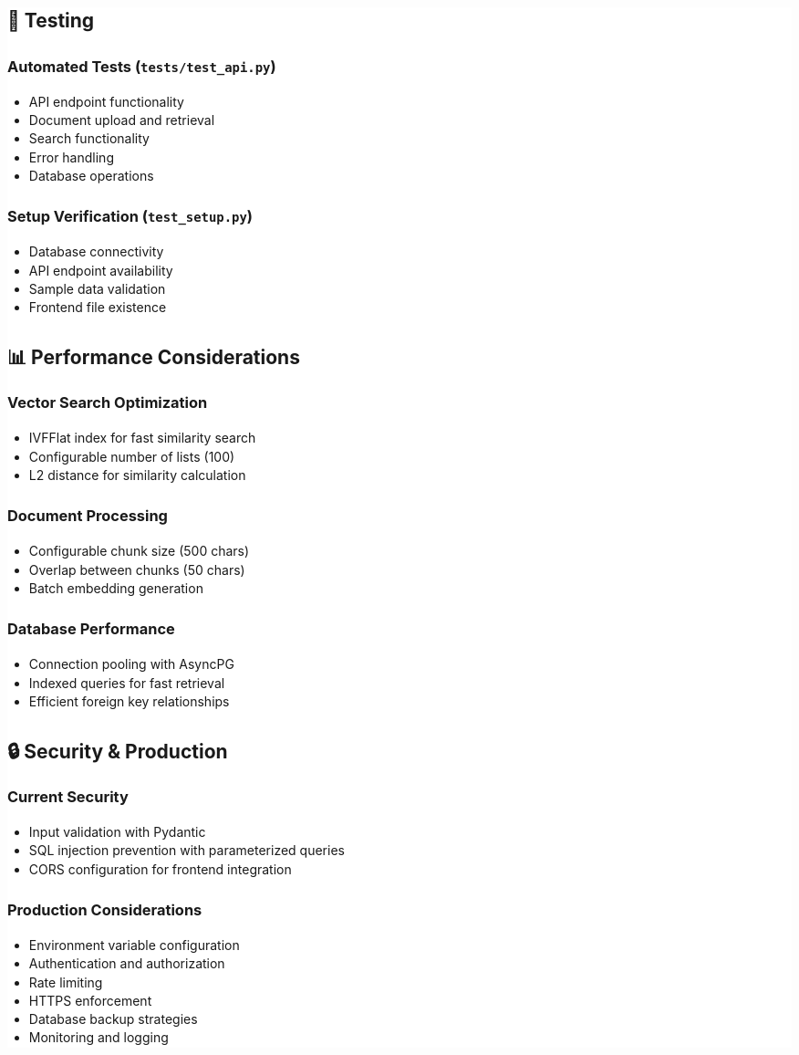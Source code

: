 ## 🧪 Testing

### Automated Tests (`tests/test_api.py`)
- API endpoint functionality
- Document upload and retrieval
- Search functionality
- Error handling
- Database operations

### Setup Verification (`test_setup.py`)
- Database connectivity
- API endpoint availability
- Sample data validation
- Frontend file existence

## 📊 Performance Considerations

### Vector Search Optimization
- IVFFlat index for fast similarity search
- Configurable number of lists (100)
- L2 distance for similarity calculation

### Document Processing
- Configurable chunk size (500 chars)
- Overlap between chunks (50 chars)
- Batch embedding generation

### Database Performance
- Connection pooling with AsyncPG
- Indexed queries for fast retrieval
- Efficient foreign key relationships

## 🔒 Security & Production

### Current Security
- Input validation with Pydantic
- SQL injection prevention with parameterized queries
- CORS configuration for frontend integration

### Production Considerations
- Environment variable configuration
- Authentication and authorization
- Rate limiting
- HTTPS enforcement
- Database backup strategies
- Monitoring and logging
